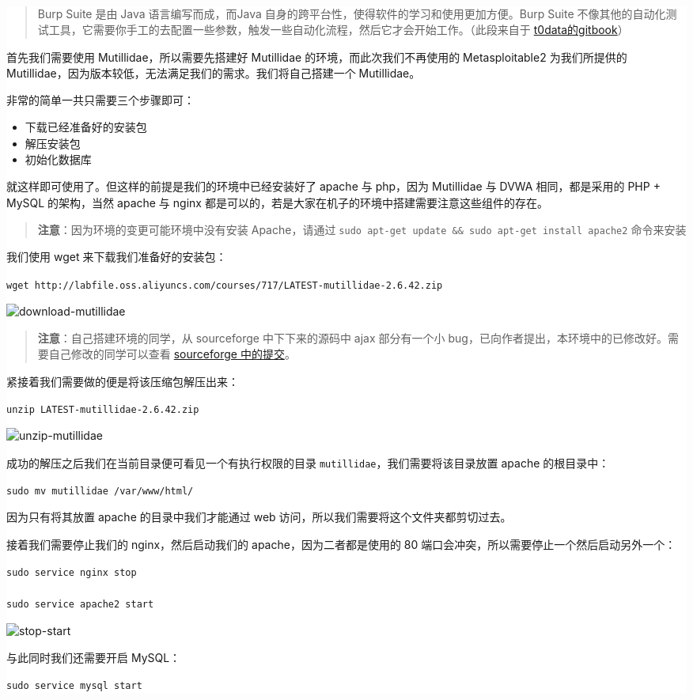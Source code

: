 >Burp Suite 是由 Java 语言编写而成，而Java 自身的跨平台性，使得软件的学习和使用更加方便。Burp Suite 不像其他的自动化测试工具，它需要你手工的去配置一些参数，触发一些自动化流程，然后它才会开始工作。（此段来自于 [t0data的gitbook](https://t0data.gitbooks.io/burpsuite/content/chapter1.html)）

首先我们需要使用 Mutillidae，所以需要先搭建好 Mutillidae 的环境，而此次我们不再使用的 Metasploitable2 为我们所提供的 Mutillidae，因为版本较低，无法满足我们的需求。我们将自己搭建一个 Mutillidae。

非常的简单一共只需要三个步骤即可：

- 下载已经准备好的安装包
- 解压安装包
- 初始化数据库

就这样即可使用了。但这样的前提是我们的环境中已经安装好了 apache 与 php，因为 Mutillidae 与 DVWA 相同，都是采用的 PHP + MySQL 的架构，当然 apache 与 nginx 都是可以的，若是大家在机子的环境中搭建需要注意这些组件的存在。

>**注意**：因为环境的变更可能环境中没有安装 Apache，请通过 `sudo apt-get update && sudo apt-get install apache2` 命令来安装

我们使用 wget 来下载我们准备好的安装包：

```
wget http://labfile.oss.aliyuncs.com/courses/717/LATEST-mutillidae-2.6.42.zip
```

![download-mutillidae](https://doc.shiyanlou.com/document-uid113508labid2433timestamp1483598922713.png/wm)

> **注意**：自己搭建环境的同学，从 sourceforge 中下下来的源码中 ajax 部分有一个小 bug，已向作者提出，本环境中的已修改好。需要自己修改的同学可以查看 [sourceforge 中的提交](https://sourceforge.net/p/mutillidae/bugs/23/)。

紧接着我们需要做的便是将该压缩包解压出来：

```
unzip LATEST-mutillidae-2.6.42.zip
```

![unzip-mutillidae](https://doc.shiyanlou.com/document-uid113508labid2433timestamp1483598935899.png/wm)

成功的解压之后我们在当前目录便可看见一个有执行权限的目录 `mutillidae`，我们需要将该目录放置 apache 的根目录中：

```
sudo mv mutillidae /var/www/html/

```

因为只有将其放置 apache 的目录中我们才能通过 web 访问，所以我们需要将这个文件夹都剪切过去。

接着我们需要停止我们的 nginx，然后启动我们的 apache，因为二者都是使用的 80 端口会冲突，所以需要停止一个然后启动另外一个：

```
sudo service nginx stop

sudo service apache2 start
```

![stop-start](https://doc.shiyanlou.com/document-uid113508labid2433timestamp1483598948967.png/wm)

与此同时我们还需要开启 MySQL：

```
sudo service mysql start
```
